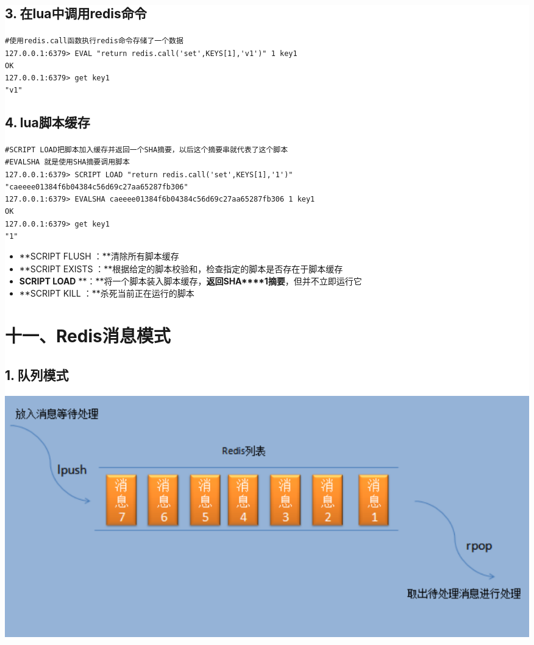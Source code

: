 ## 3. 在lua中调用redis命令

```shell
#使用redis.call函数执行redis命令存储了一个数据
127.0.0.1:6379> EVAL "return redis.call('set',KEYS[1],'v1')" 1 key1
OK
127.0.0.1:6379> get key1
"v1"
```

## 4. lua脚本缓存

```shell
#SCRIPT LOAD把脚本加入缓存并返回一个SHA摘要，以后这个摘要串就代表了这个脚本
#EVALSHA 就是使用SHA摘要调用脚本
127.0.0.1:6379> SCRIPT LOAD "return redis.call('set',KEYS[1],'1')"
"caeeee01384f6b04384c56d69c27aa65287fb306"
127.0.0.1:6379> EVALSHA caeeee01384f6b04384c56d69c27aa65287fb306 1 key1
OK
127.0.0.1:6379> get key1
"1"
```

- **SCRIPT FLUSH ：**清除所有脚本缓存
- **SCRIPT EXISTS ：**根据给定的脚本校验和，检查指定的脚本是否存在于脚本缓存
- **SCRIPT LOAD** **：**将一个脚本装入脚本缓存，**返回SHA****1摘要**，但并不立即运行它
- **SCRIPT KILL ：**杀死当前正在运行的脚本

# 十一、Redis消息模式

## 1. 队列模式

![](redis/1564998894(1).jpg)
